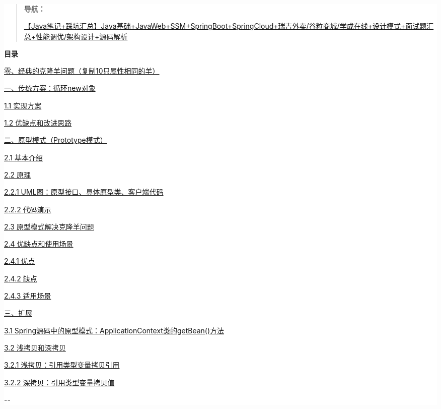 > **导航：**
> 
> [【Java笔记+踩坑汇总】Java基础+JavaWeb+SSM+SpringBoot+SpringCloud+瑞吉外卖/谷粒商城/学成在线+设计模式+面试题汇总+性能调优/架构设计+源码解析](https://blog.csdn.net/qq_40991313/article/details/126646289 "【Java笔记+踩坑汇总】Java基础+JavaWeb+SSM+SpringBoot+SpringCloud+瑞吉外卖/谷粒商城/学成在线+设计模式+面试题汇总+性能调优/架构设计+源码解析")​

**目录**

[零、经典的克隆羊问题（复制10只属性相同的羊）](#%E9%9B%B6%E3%80%81%E7%BB%8F%E5%85%B8%E7%9A%84%E5%85%8B%E9%9A%86%E7%BE%8A%E9%97%AE%E9%A2%98%EF%BC%88%E5%A4%8D%E5%88%B610%E5%8F%AA%E5%B1%9E%E6%80%A7%E7%9B%B8%E5%90%8C%E7%9A%84%E7%BE%8A%EF%BC%89)

[一、传统方案：循环new对象](#%E4%B8%80%E3%80%81%E4%BC%A0%E7%BB%9F%E6%96%B9%E6%A1%88%EF%BC%9A%E5%BE%AA%E7%8E%AFnew%E5%AF%B9%E8%B1%A1)

[1.1 实现方案](#1.1%20%E5%AE%9E%E7%8E%B0%E6%96%B9%E6%A1%88)

[1.2 优缺点和改进思路](#1.2%20%E4%BC%98%E7%BC%BA%E7%82%B9%E5%92%8C%E6%94%B9%E8%BF%9B%E6%80%9D%E8%B7%AF%C2%A0) 

[二、原型模式（Prototype模式）](#%E4%BA%8C%E3%80%81%E5%8E%9F%E5%9E%8B%E6%A8%A1%E5%BC%8F%EF%BC%88Prototype%E6%A8%A1%E5%BC%8F%EF%BC%89)

[2.1 基本介绍](#2.1%20%E5%9F%BA%E6%9C%AC%E4%BB%8B%E7%BB%8D)

[2.2 原理](#2.2%20%E5%8E%9F%E7%90%86)

[2.2.1 UML图：原型接口、具体原型类、客户端代码](#2.2.1%20UML%E5%9B%BE%EF%BC%9A%E5%8E%9F%E5%9E%8B%E6%8E%A5%E5%8F%A3%E3%80%81%E5%85%B7%E4%BD%93%E5%8E%9F%E5%9E%8B%E7%B1%BB%E3%80%81%E5%AE%A2%E6%88%B7%E7%AB%AF%E4%BB%A3%E7%A0%81)

[2.2.2 代码演示](#2.2.2%20%E4%BB%A3%E7%A0%81%E6%BC%94%E7%A4%BA)

[2.3 原型模式解决克隆羊问题](#2.3%20%E5%8E%9F%E5%9E%8B%E6%A8%A1%E5%BC%8F%E8%A7%A3%E5%86%B3%E5%85%8B%E9%9A%86%E7%BE%8A%E9%97%AE%E9%A2%98)

[2.4 优缺点和使用场景](#2.4%20%E4%BC%98%E7%BC%BA%E7%82%B9%E5%92%8C%E4%BD%BF%E7%94%A8%E5%9C%BA%E6%99%AF%C2%A0) 

[2.4.1 优点](#2.4.1%20%E4%BC%98%E7%82%B9)

[2.4.2 缺点](#2.4.2%20%E7%BC%BA%E7%82%B9)

[2.4.3 适用场景](#2.4.3%20%E9%80%82%E7%94%A8%E5%9C%BA%E6%99%AF)

[三、扩展](#%E4%B8%89%E3%80%81%E6%89%A9%E5%B1%95)

[3.1 Spring源码中的原型模式：ApplicationContext类的getBean()方法](#3.1%20Spring%E6%BA%90%E7%A0%81%E4%B8%AD%E7%9A%84%E5%8E%9F%E5%9E%8B%E6%A8%A1%E5%BC%8F%EF%BC%9AApplicationContext%E7%B1%BB%E7%9A%84getBean%28%29%E6%96%B9%E6%B3%95)

[3.2 浅拷贝和深拷贝](#3.2%20%E6%B5%85%E6%8B%B7%E8%B4%9D%E5%92%8C%E6%B7%B1%E6%8B%B7%E8%B4%9D)

[3.2.1 浅拷贝：引用类型变量拷贝引用](#3.2.1%20%E6%B5%85%E6%8B%B7%E8%B4%9D%EF%BC%9A%E5%BC%95%E7%94%A8%E7%B1%BB%E5%9E%8B%E5%8F%98%E9%87%8F%E6%8B%B7%E8%B4%9D%E5%BC%95%E7%94%A8)

[3.2.2 深拷贝：引用类型变量拷贝值](#3.2.2%C2%A0%E6%B7%B1%E6%8B%B7%E8%B4%9D%EF%BC%9A%E5%BC%95%E7%94%A8%E7%B1%BB%E5%9E%8B%E5%8F%98%E9%87%8F%E6%8B%B7%E8%B4%9D%E5%80%BC)

--

